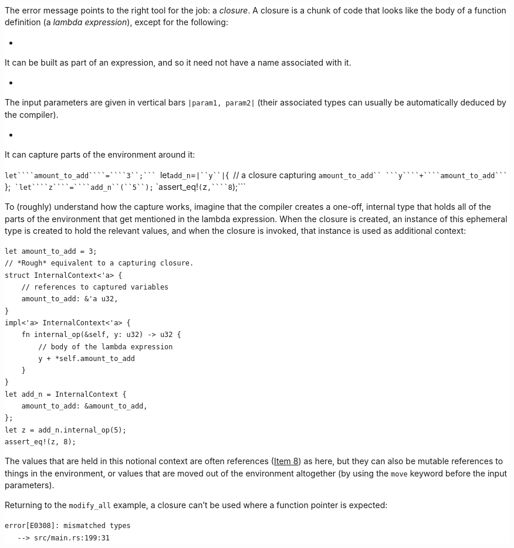 The error message points to the right tool for the job: a  *closure*. A closure is a chunk of code that looks like
the body of a function definition (a *lambda expression*), except for the following:

-

It can be built as part of an expression, and so it need not have a name associated with it.

-

The input parameters are given in vertical bars `|param1, param2|` (their associated types can usually be
automatically deduced by the compiler).

-

It can capture parts of the environment around it:

`let````amount_to_add````=````3``;```
`let````add_n````=````|``y``|````{```
```// a closure capturing `amount_to_add``
```y````+````amount_to_add```
`};```
`let````z````=````add_n``(``5``);```
`assert_eq!``(``z``,````8``);```

To (roughly) understand how the capture works, imagine that the compiler creates a one-off, internal type that
holds all of the parts of the environment that get mentioned in the lambda expression.  When the closure is created, an
instance of this ephemeral type is created to hold the relevant values, and when the closure is invoked, that
instance is used as additional context:

```
let amount_to_add = 3;
// *Rough* equivalent to a capturing closure.
struct InternalContext<'a> {
    // references to captured variables
    amount_to_add: &'a u32,
}
impl<'a> InternalContext<'a> {
    fn internal_op(&self, y: u32) -> u32 {
        // body of the lambda expression
        y + *self.amount_to_add
    }
}
let add_n = InternalContext {
    amount_to_add: &amount_to_add,
};
let z = add_n.internal_op(5);
assert_eq!(z, 8);
```

The values that are held in this notional context are often references ([Item 8](https://learning.oreilly.com/library/view/effective-rust/9781098151393/ch01.html#file_references_md)) as here, but they can also be mutable
references to things in the environment, or values that are moved out of the environment altogether (by using the `move`
keyword before the input parameters).

Returning to the `modify_all` example, a closure can’t be used where a function pointer is expected:

```
error[E0308]: mismatched types
   --> src/main.rs:199:31